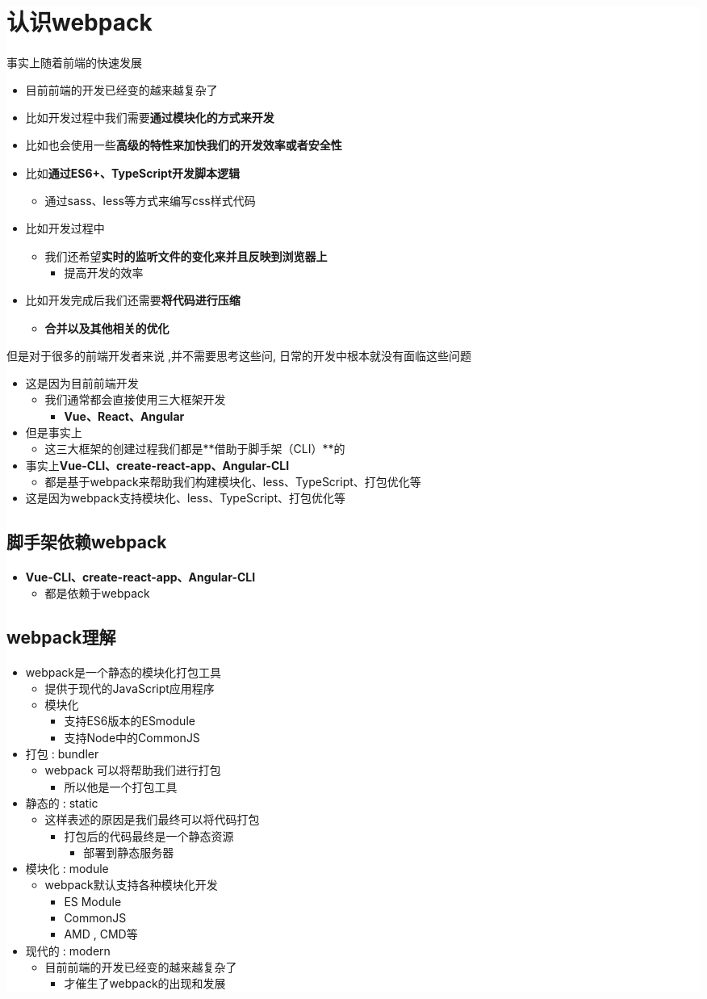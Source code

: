 

# 认识webpack

事实上随着前端的快速发展

- 目前前端的开发已经变的越来越复杂了

- 比如开发过程中我们需要**通过模块化的方式来开发**
- 比如也会使用一些**高级的特性来加快我们的开发效率或者安全性**
- 比如**通过ES6+、TypeScript开发脚本逻辑**
  - 通过sass、less等方式来编写css样式代码
- 比如开发过程中
  - 我们还希望**实时的监听文件的变化来并且反映到浏览器上**
    - 提高开发的效率
- 比如开发完成后我们还需要**将代码进行压缩**
  - **合并以及其他相关的优化**

但是对于很多的前端开发者来说 ,并不需要思考这些问, 日常的开发中根本就没有面临这些问题

- 这是因为目前前端开发
  - 我们通常都会直接使用三大框架开发
    - **Vue、React、Angular**
- 但是事实上
  - 这三大框架的创建过程我们都是**借助于脚手架（CLI）**的
- 事实上**Vue-CLI、create-react-app、Angular-CLI**
  - 都是基于webpack来帮助我们构建模块化、less、TypeScript、打包优化等
- 这是因为webpack支持模块化、less、TypeScript、打包优化等

## 脚手架依赖webpack

- **Vue-CLI、create-react-app、Angular-CLI**
  - 都是依赖于webpack

## webpack理解

- webpack是一个静态的模块化打包工具
  - 提供于现代的JavaScript应用程序
  - 模块化 
    - 支持ES6版本的ESmodule
    - 支持Node中的CommonJS
- 打包 : bundler
  - webpack 可以将帮助我们进行打包
    - 所以他是一个打包工具
- 静态的 : static
  - 这样表述的原因是我们最终可以将代码打包
    - 打包后的代码最终是一个静态资源
      - 部署到静态服务器
- 模块化 : module
  - webpack默认支持各种模块化开发
    - ES Module
    - CommonJS
    - AMD , CMD等
- 现代的 : modern
  - 目前前端的开发已经变的越来越复杂了
    - 才催生了webpack的出现和发展

